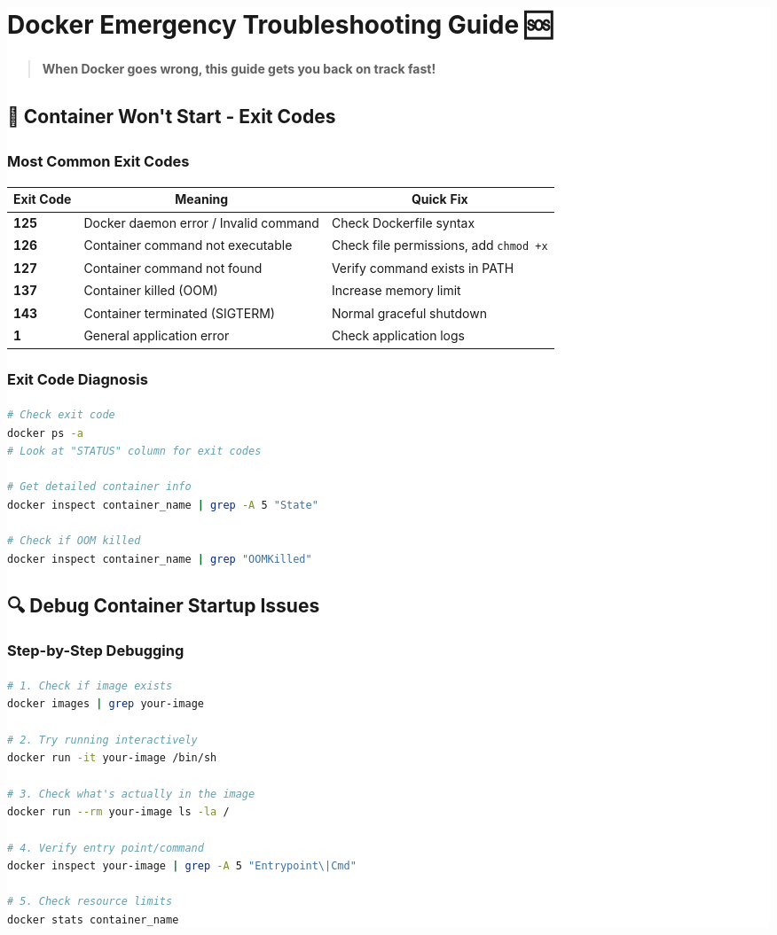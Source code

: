 # Docker Emergency Troubleshooting Guide 🆘

> **When Docker goes wrong, this guide gets you back on track fast!**

## 🚨 Container Won't Start - Exit Codes

### Most Common Exit Codes

| Exit Code | Meaning                               | Quick Fix                              |
| --------- | ------------------------------------- | -------------------------------------- |
| **125**   | Docker daemon error / Invalid command | Check Dockerfile syntax                |
| **126**   | Container command not executable      | Check file permissions, add `chmod +x` |
| **127**   | Container command not found           | Verify command exists in PATH          |
| **137**   | Container killed (OOM)                | Increase memory limit                  |
| **143**   | Container terminated (SIGTERM)        | Normal graceful shutdown               |
| **1**     | General application error             | Check application logs                 |

### Exit Code Diagnosis

```bash
# Check exit code
docker ps -a
# Look at "STATUS" column for exit codes

# Get detailed container info
docker inspect container_name | grep -A 5 "State"

# Check if OOM killed
docker inspect container_name | grep "OOMKilled"
```

## 🔍 Debug Container Startup Issues

### Step-by-Step Debugging

```bash
# 1. Check if image exists
docker images | grep your-image

# 2. Try running interactively
docker run -it your-image /bin/sh

# 3. Check what's actually in the image
docker run --rm your-image ls -la /

# 4. Verify entry point/command
docker inspect your-image | grep -A 5 "Entrypoint\|Cmd"

# 5. Check resource limits
docker stats container_name
```
